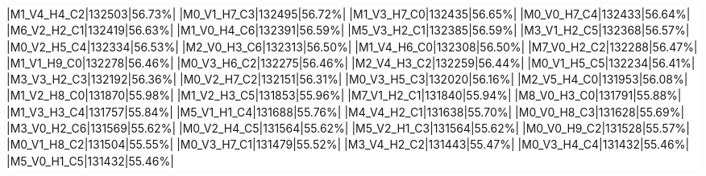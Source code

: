 |M1_V4_H4_C2|132503|56.73%|
|M0_V1_H7_C3|132495|56.72%|
|M1_V3_H7_C0|132435|56.65%|
|M0_V0_H7_C4|132433|56.64%|
|M6_V2_H2_C1|132419|56.63%|
|M1_V0_H4_C6|132391|56.59%|
|M5_V3_H2_C1|132385|56.59%|
|M3_V1_H2_C5|132368|56.57%|
|M0_V2_H5_C4|132334|56.53%|
|M2_V0_H3_C6|132313|56.50%|
|M1_V4_H6_C0|132308|56.50%|
|M7_V0_H2_C2|132288|56.47%|
|M1_V1_H9_C0|132278|56.46%|
|M0_V3_H6_C2|132275|56.46%|
|M2_V4_H3_C2|132259|56.44%|
|M0_V1_H5_C5|132234|56.41%|
|M3_V3_H2_C3|132192|56.36%|
|M0_V2_H7_C2|132151|56.31%|
|M0_V3_H5_C3|132020|56.16%|
|M2_V5_H4_C0|131953|56.08%|
|M1_V2_H8_C0|131870|55.98%|
|M1_V2_H3_C5|131853|55.96%|
|M7_V1_H2_C1|131840|55.94%|
|M8_V0_H3_C0|131791|55.88%|
|M1_V3_H3_C4|131757|55.84%|
|M5_V1_H1_C4|131688|55.76%|
|M4_V4_H2_C1|131638|55.70%|
|M0_V0_H8_C3|131628|55.69%|
|M3_V0_H2_C6|131569|55.62%|
|M0_V2_H4_C5|131564|55.62%|
|M5_V2_H1_C3|131564|55.62%|
|M0_V0_H9_C2|131528|55.57%|
|M0_V1_H8_C2|131504|55.55%|
|M0_V3_H7_C1|131479|55.52%|
|M3_V4_H2_C2|131443|55.47%|
|M0_V3_H4_C4|131432|55.46%|
|M5_V0_H1_C5|131432|55.46%|